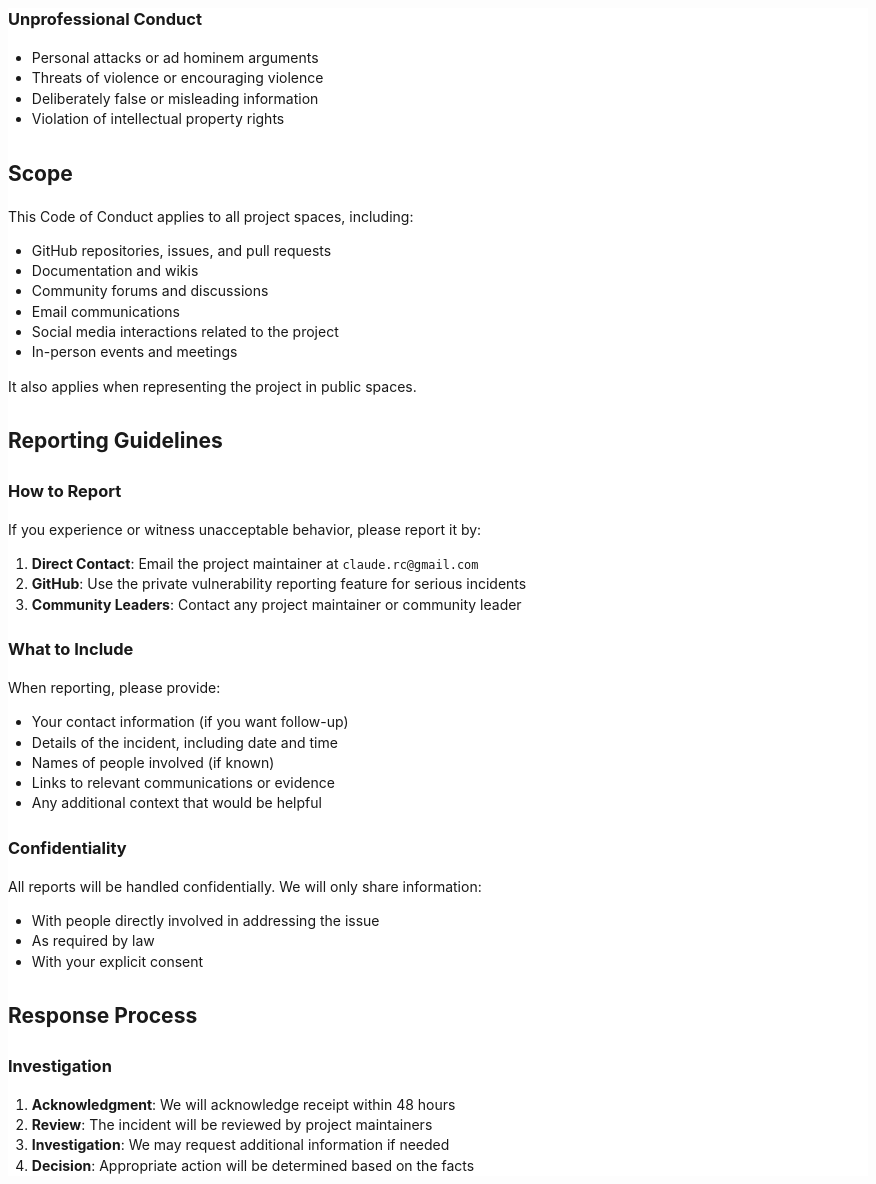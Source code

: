 ### Unprofessional Conduct
- Personal attacks or ad hominem arguments
- Threats of violence or encouraging violence
- Deliberately false or misleading information
- Violation of intellectual property rights

## Scope

This Code of Conduct applies to all project spaces, including:

- GitHub repositories, issues, and pull requests
- Documentation and wikis
- Community forums and discussions
- Email communications
- Social media interactions related to the project
- In-person events and meetings

It also applies when representing the project in public spaces.

## Reporting Guidelines

### How to Report

If you experience or witness unacceptable behavior, please report it by:

1. **Direct Contact**: Email the project maintainer at `claude.rc@gmail.com`
2. **GitHub**: Use the private vulnerability reporting feature for serious incidents
3. **Community Leaders**: Contact any project maintainer or community leader

### What to Include

When reporting, please provide:

- Your contact information (if you want follow-up)
- Details of the incident, including date and time
- Names of people involved (if known)
- Links to relevant communications or evidence
- Any additional context that would be helpful

### Confidentiality

All reports will be handled confidentially. We will only share information:
- With people directly involved in addressing the issue
- As required by law
- With your explicit consent

## Response Process

### Investigation
1. **Acknowledgment**: We will acknowledge receipt within 48 hours
2. **Review**: The incident will be reviewed by project maintainers
3. **Investigation**: We may request additional information if needed
4. **Decision**: Appropriate action will be determined based on the facts
